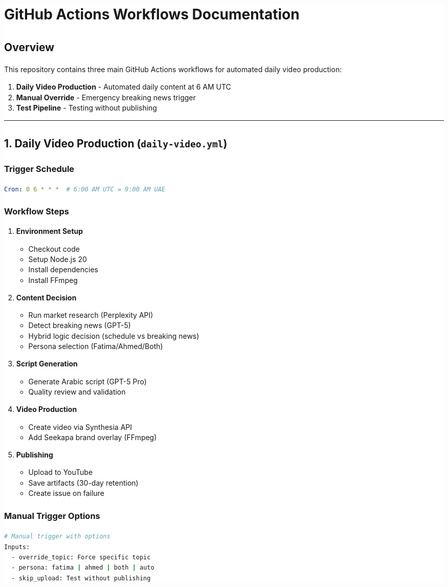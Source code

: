 # GitHub Actions Workflows Documentation

## Overview

This repository contains three main GitHub Actions workflows for automated daily video production:

1. **Daily Video Production** - Automated daily content at 6 AM UTC
2. **Manual Override** - Emergency breaking news trigger
3. **Test Pipeline** - Testing without publishing

---

## 1. Daily Video Production (`daily-video.yml`)

### Trigger Schedule

```yaml
Cron: 0 6 * * *  # 6:00 AM UTC = 9:00 AM UAE
```

### Workflow Steps

1. **Environment Setup**
   - Checkout code
   - Setup Node.js 20
   - Install dependencies
   - Install FFmpeg

2. **Content Decision**
   - Run market research (Perplexity API)
   - Detect breaking news (GPT-5)
   - Hybrid logic decision (schedule vs breaking news)
   - Persona selection (Fatima/Ahmed/Both)

3. **Script Generation**
   - Generate Arabic script (GPT-5 Pro)
   - Quality review and validation

4. **Video Production**
   - Create video via Synthesia API
   - Add Seekapa brand overlay (FFmpeg)

5. **Publishing**
   - Upload to YouTube
   - Save artifacts (30-day retention)
   - Create issue on failure

### Manual Trigger Options

```bash
# Manual trigger with options
Inputs:
  - override_topic: Force specific topic
  - persona: fatima | ahmed | both | auto
  - skip_upload: Test without publishing
```
